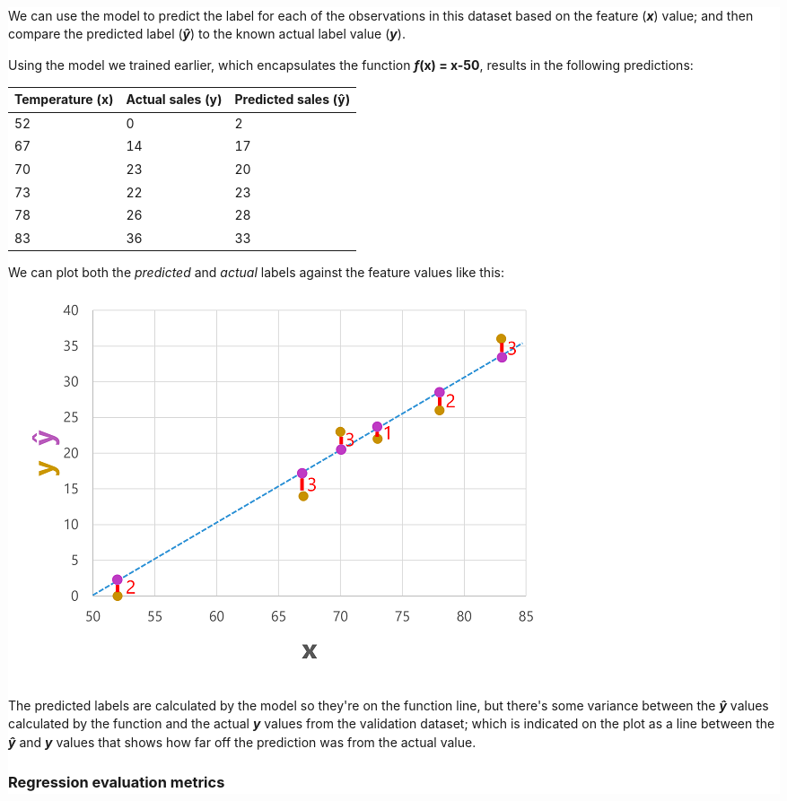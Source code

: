 We can use the model to predict the label for each of the observations in this dataset based on the feature (***x***) value; and then compare the predicted label (***&#375;***) to the known actual label value (***y***).

Using the model we trained earlier, which encapsulates the function ***f*(x) = x-50**, results in the following predictions:

|Temperature (x) | Actual sales (y)| Predicted sales (&#375;)|
|---|---|---|
|52|0|2|
|67|14|17|
|70|23|20|
|73|22|23|
|78|26|28|
|83|36|33|

We can plot both the *predicted* and *actual* labels against the feature values like this:

![Diagram of a scatter plot showing predicted and actual values.](../media/regression-variance.png)

The predicted labels are calculated by the model so they're on the function line, but there's some variance between the ***&#375;*** values calculated by the function and the actual ***y*** values from the validation dataset; which is indicated on the plot as a line between the ***&#375;*** and ***y*** values that shows how far off the prediction was from the actual value.

### Regression evaluation metrics
